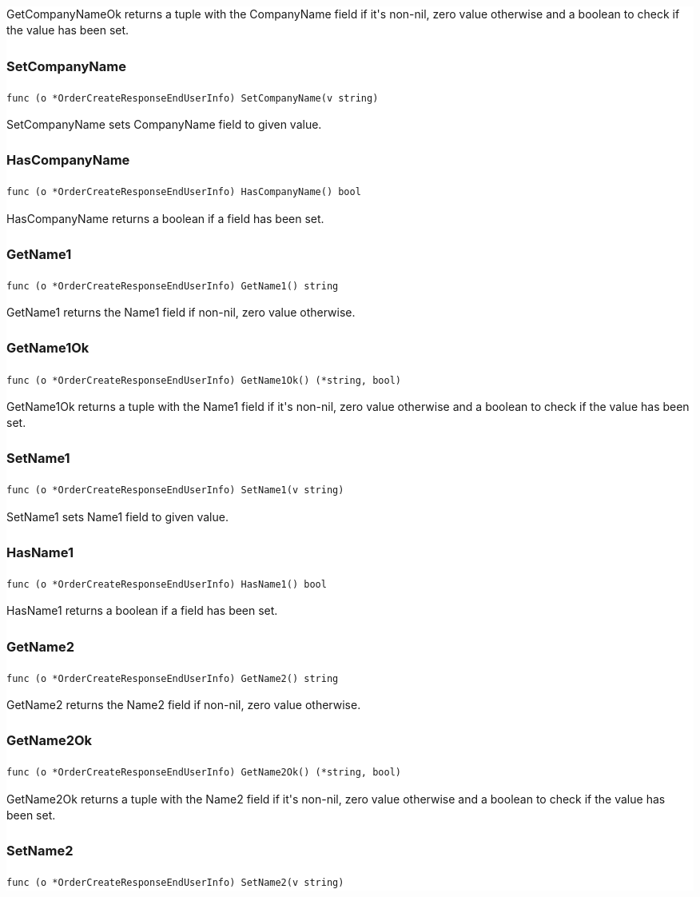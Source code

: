 GetCompanyNameOk returns a tuple with the CompanyName field if it's non-nil, zero value otherwise
and a boolean to check if the value has been set.

### SetCompanyName

`func (o *OrderCreateResponseEndUserInfo) SetCompanyName(v string)`

SetCompanyName sets CompanyName field to given value.

### HasCompanyName

`func (o *OrderCreateResponseEndUserInfo) HasCompanyName() bool`

HasCompanyName returns a boolean if a field has been set.

### GetName1

`func (o *OrderCreateResponseEndUserInfo) GetName1() string`

GetName1 returns the Name1 field if non-nil, zero value otherwise.

### GetName1Ok

`func (o *OrderCreateResponseEndUserInfo) GetName1Ok() (*string, bool)`

GetName1Ok returns a tuple with the Name1 field if it's non-nil, zero value otherwise
and a boolean to check if the value has been set.

### SetName1

`func (o *OrderCreateResponseEndUserInfo) SetName1(v string)`

SetName1 sets Name1 field to given value.

### HasName1

`func (o *OrderCreateResponseEndUserInfo) HasName1() bool`

HasName1 returns a boolean if a field has been set.

### GetName2

`func (o *OrderCreateResponseEndUserInfo) GetName2() string`

GetName2 returns the Name2 field if non-nil, zero value otherwise.

### GetName2Ok

`func (o *OrderCreateResponseEndUserInfo) GetName2Ok() (*string, bool)`

GetName2Ok returns a tuple with the Name2 field if it's non-nil, zero value otherwise
and a boolean to check if the value has been set.

### SetName2

`func (o *OrderCreateResponseEndUserInfo) SetName2(v string)`
